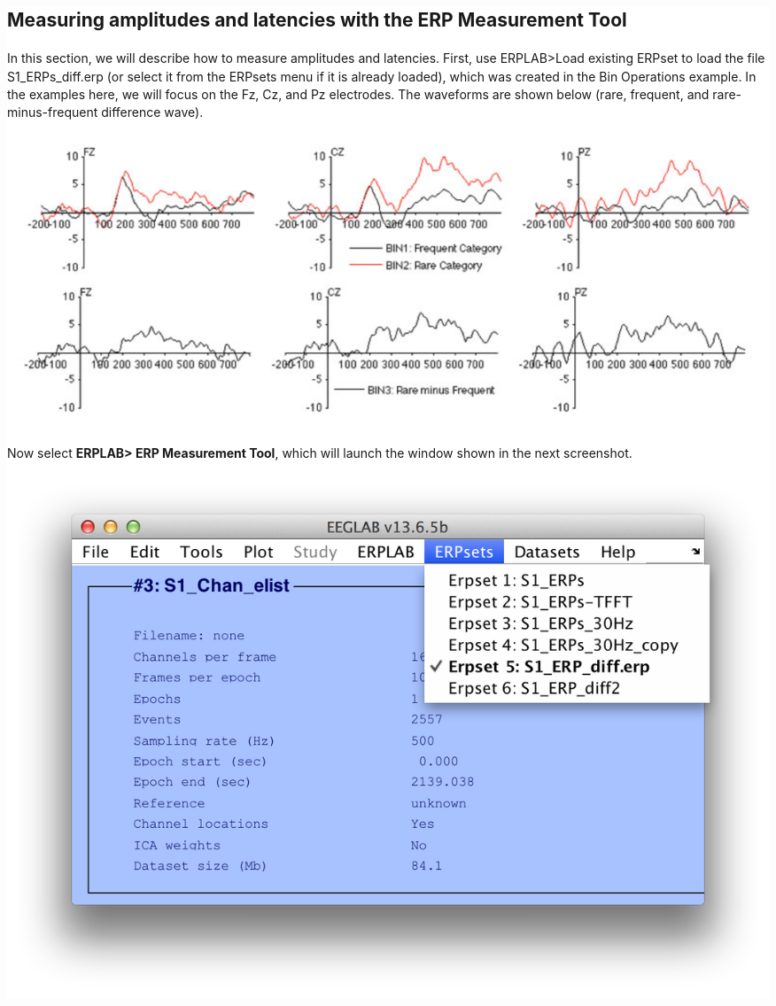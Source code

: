 ## Measuring amplitudes and latencies with the ERP Measurement Tool
In this section, we will describe how to measure amplitudes and latencies.  First, use ERPLAB>Load existing ERPset to load the file S1_ERPs_diff.erp (or select it from the ERPsets menu if it is already loaded), which was created in the Bin Operations example.  In the examples here, we will focus on the Fz, Cz, and Pz electrodes.  The waveforms are shown below (rare, frequent, and rare-minus-frequent difference wave).

![GUI](./images/Tutorial/Tutorial_Measuring-Amplitudes-and-Latencies_1.png)

Now select **ERPLAB> ERP Measurement Tool**, which will launch the window shown in the next screenshot.



![GUI](./images/Tutorial/Tutorial_Measuring-Amplitudes-and-Latencies_2.png)
